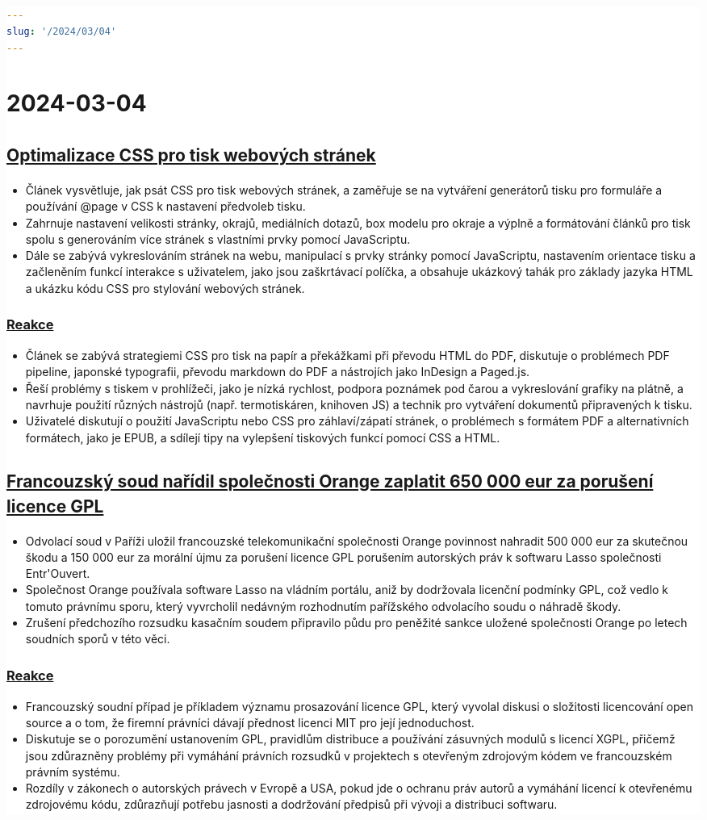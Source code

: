 ```yaml
---
slug: '/2024/03/04'
---
```


# 2024-03-04

## [Optimalizace CSS pro tisk webových stránek](https://voussoir.net/writing/css_for_printing)

- Článek vysvětluje, jak psát CSS pro tisk webových stránek, a zaměřuje se na vytváření generátorů tisku pro formuláře a používání @page v CSS k nastavení předvoleb tisku.
- Zahrnuje nastavení velikosti stránky, okrajů, mediálních dotazů, box modelu pro okraje a výplně a formátování článků pro tisk spolu s generováním více stránek s vlastními prvky pomocí JavaScriptu.
- Dále se zabývá vykreslováním stránek na webu, manipulací s prvky stránky pomocí JavaScriptu, nastavením orientace tisku a začleněním funkcí interakce s uživatelem, jako jsou zaškrtávací políčka, a obsahuje ukázkový tahák pro základy jazyka HTML a ukázku kódu CSS pro stylování webových stránek.

### [Reakce](https://news.ycombinator.com/item?id=39584654)

- Článek se zabývá strategiemi CSS pro tisk na papír a překážkami při převodu HTML do PDF, diskutuje o problémech PDF pipeline, japonské typografii, převodu markdown do PDF a nástrojích jako InDesign a Paged.js.
- Řeší problémy s tiskem v prohlížeči, jako je nízká rychlost, podpora poznámek pod čarou a vykreslování grafiky na plátně, a navrhuje použití různých nástrojů (např. termotiskáren, knihoven JS) a technik pro vytváření dokumentů připravených k tisku.
- Uživatelé diskutují o použití JavaScriptu nebo CSS pro záhlaví/zápatí stránek, o problémech s formátem PDF a alternativních formátech, jako je EPUB, a sdílejí tipy na vylepšení tiskových funkcí pomocí CSS a HTML.

## [Francouzský soud nařídil společnosti Orange zaplatit 650 000 eur za porušení licence GPL](https://heathermeeker.com/2024/02/17/french-court-issues-damages-award-for-violation-of-gpl/)

- Odvolací soud v Paříži uložil francouzské telekomunikační společnosti Orange povinnost nahradit 500 000 eur za skutečnou škodu a 150 000 eur za morální újmu za porušení licence GPL porušením autorských práv k softwaru Lasso společnosti Entr'Ouvert.
- Společnost Orange používala software Lasso na vládním portálu, aniž by dodržovala licenční podmínky GPL, což vedlo k tomuto právnímu sporu, který vyvrcholil nedávným rozhodnutím pařížského odvolacího soudu o náhradě škody.
- Zrušení předchozího rozsudku kasačním soudem připravilo půdu pro peněžité sankce uložené společnosti Orange po letech soudních sporů v této věci.

### [Reakce](https://news.ycombinator.com/item?id=39587344)

- Francouzský soudní případ je příkladem významu prosazování licence GPL, který vyvolal diskusi o složitosti licencování open source a o tom, že firemní právníci dávají přednost licenci MIT pro její jednoduchost.
- Diskutuje se o porozumění ustanovením GPL, pravidlům distribuce a používání zásuvných modulů s licencí XGPL, přičemž jsou zdůrazněny problémy při vymáhání právních rozsudků v projektech s otevřeným zdrojovým kódem ve francouzském právním systému.
- Rozdíly v zákonech o autorských právech v Evropě a USA, pokud jde o ochranu práv autorů a vymáhání licencí k otevřenému zdrojovému kódu, zdůrazňují potřebu jasnosti a dodržování předpisů při vývoji a distribuci softwaru.
